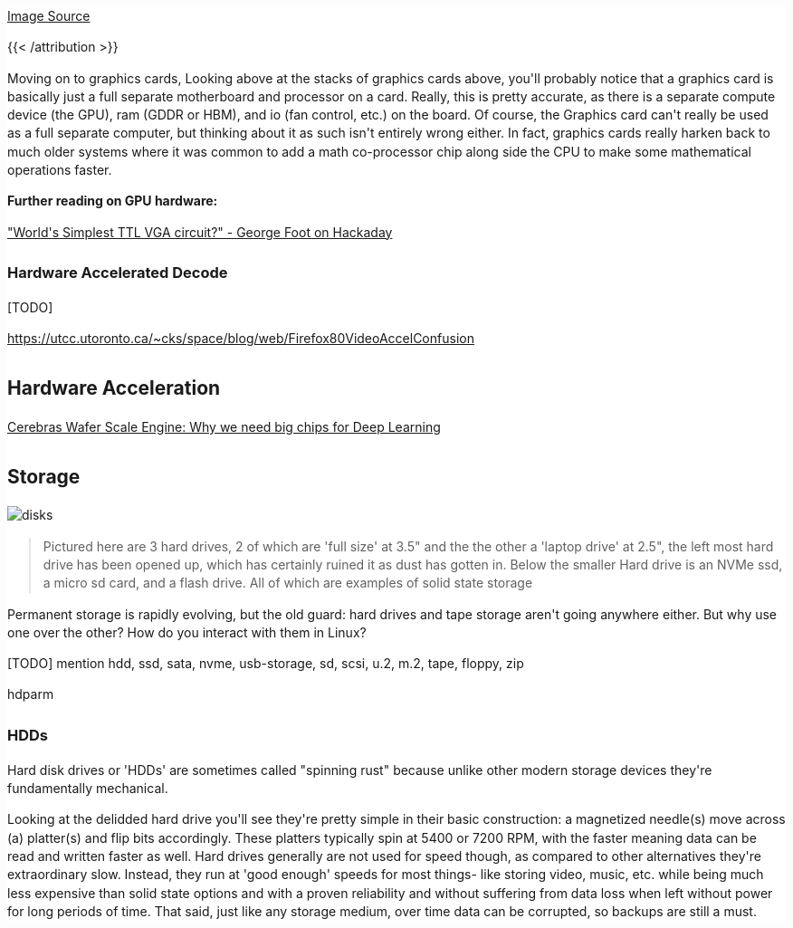 [Image Source](https://en.wikichip.org/wiki/amd/microarchitectures/zen)

{{< /attribution >}}

Moving on to graphics cards, Looking above at the stacks of graphics cards above, you'll probably notice that a graphics card is basically just a full separate motherboard and processor on a card. Really, this is pretty accurate, as there is a separate compute device (the GPU), ram (GDDR or HBM), and io (fan control, etc.) on the board. Of course, the Graphics card can't really be used as a full separate computer, but thinking about it as such isn't entirely wrong either. In fact, graphics cards really harken back to much older systems where it was common to add a math co-processor chip along side the CPU to make some mathematical operations faster.

**Further reading on GPU hardware:**

["World's Simplest TTL VGA circuit?" - George Foot on Hackaday](https://hackaday.io/project/175434-worlds-simplest-ttl-vga-circuit)

### Hardware Accelerated Decode

[TODO]

https://utcc.utoronto.ca/~cks/space/blog/web/Firefox80VideoAccelConfusion

## Hardware Acceleration

[Cerebras Wafer Scale Engine: Why we need big chips for Deep Learning](https://www.cerebras.net/cerebras-wafer-scale-engine-why-we-need-big-chips-for-deep-learning/)

## Storage

![disks](/hdds.jpg)

> Pictured here are 3 hard drives, 2 of which are 'full size' at 3.5" and the the other a 'laptop drive' at 2.5", the left most hard drive has been opened up, which has certainly ruined it as dust has gotten in. Below the smaller Hard drive is an NVMe ssd, a micro sd card, and a flash drive. All of which are examples of solid state storage

Permanent storage is rapidly evolving, but the old guard: hard drives and tape storage aren't going anywhere either. But why use one over the other? How do you interact with them in Linux?

[TODO] mention hdd, ssd, sata, nvme, usb-storage, sd, scsi, u.2, m.2, tape, floppy, zip

hdparm

### HDDs

Hard disk drives or 'HDDs' are sometimes called "spinning rust" because unlike other modern storage devices they're fundamentally mechanical.

Looking at the delidded hard drive you'll see they're pretty simple in their basic construction: a magnetized needle(s) move across (a) platter(s) and flip bits accordingly. These platters typically spin at 5400 or 7200 RPM, with the faster meaning data can be read and written faster as well. Hard drives generally are not used for speed though, as compared to other alternatives they're extraordinary slow. Instead, they run at 'good enough' speeds for most things- like storing video, music, etc. while being much less expensive than solid state options and with a proven reliability and without suffering from data loss when left without power for long periods of time. That said, just like any storage medium, over time data can be corrupted, so backups are still a must.
